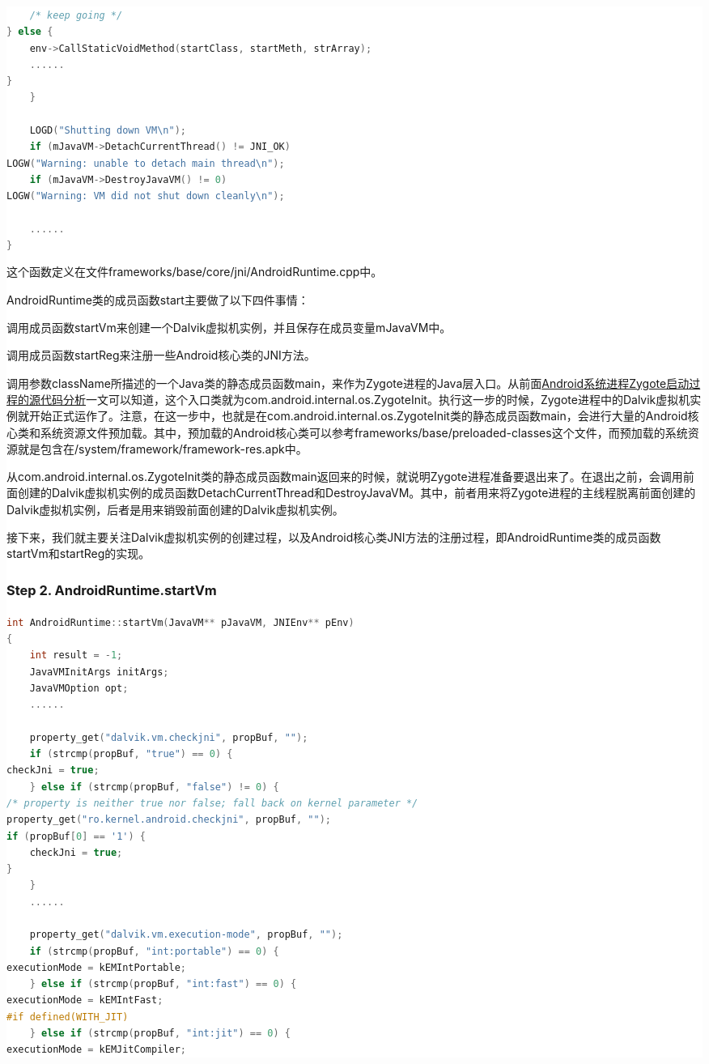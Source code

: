 ```c
    /* keep going */  
} else {  
    env->CallStaticVoidMethod(startClass, startMeth, strArray);  
    ......  
}  
    }  

    LOGD("Shutting down VM\n");  
    if (mJavaVM->DetachCurrentThread() != JNI_OK)  
LOGW("Warning: unable to detach main thread\n");  
    if (mJavaVM->DestroyJavaVM() != 0)  
LOGW("Warning: VM did not shut down cleanly\n");  

    ......  
}  
```
这个函数定义在文件frameworks/base/core/jni/AndroidRuntime.cpp中。

AndroidRuntime类的成员函数start主要做了以下四件事情：

调用成员函数startVm来创建一个Dalvik虚拟机实例，并且保存在成员变量mJavaVM中。

调用成员函数startReg来注册一些Android核心类的JNI方法。

调用参数className所描述的一个Java类的静态成员函数main，来作为Zygote进程的Java层入口。从前面[Android系统进程Zygote启动过程的源代码分析](http://blog.csdn.net/luoshengyang/article/details/6768304)一文可以知道，这个入口类就为com.android.internal.os.ZygoteInit。执行这一步的时候，Zygote进程中的Dalvik虚拟机实例就开始正式运作了。注意，在这一步中，也就是在com.android.internal.os.ZygoteInit类的静态成员函数main，会进行大量的Android核心类和系统资源文件预加载。其中，预加载的Android核心类可以参考frameworks/base/preloaded-classes这个文件，而预加载的系统资源就是包含在/system/framework/framework-res.apk中。

从com.android.internal.os.ZygoteInit类的静态成员函数main返回来的时候，就说明Zygote进程准备要退出来了。在退出之前，会调用前面创建的Dalvik虚拟机实例的成员函数DetachCurrentThread和DestroyJavaVM。其中，前者用来将Zygote进程的主线程脱离前面创建的Dalvik虚拟机实例，后者是用来销毁前面创建的Dalvik虚拟机实例。

接下来，我们就主要关注Dalvik虚拟机实例的创建过程，以及Android核心类JNI方法的注册过程，即AndroidRuntime类的成员函数startVm和startReg的实现。

### Step 2. AndroidRuntime.startVm

```c
int AndroidRuntime::startVm(JavaVM** pJavaVM, JNIEnv** pEnv)  
{  
    int result = -1;  
    JavaVMInitArgs initArgs;  
    JavaVMOption opt;  
    ......  

    property_get("dalvik.vm.checkjni", propBuf, "");  
    if (strcmp(propBuf, "true") == 0) {  
checkJni = true;  
    } else if (strcmp(propBuf, "false") != 0) {  
/* property is neither true nor false; fall back on kernel parameter */  
property_get("ro.kernel.android.checkjni", propBuf, "");  
if (propBuf[0] == '1') {  
    checkJni = true;  
}  
    }  
    ......  

    property_get("dalvik.vm.execution-mode", propBuf, "");  
    if (strcmp(propBuf, "int:portable") == 0) {  
executionMode = kEMIntPortable;  
    } else if (strcmp(propBuf, "int:fast") == 0) {  
executionMode = kEMIntFast;  
#if defined(WITH_JIT)  
    } else if (strcmp(propBuf, "int:jit") == 0) {  
executionMode = kEMJitCompiler;  
```